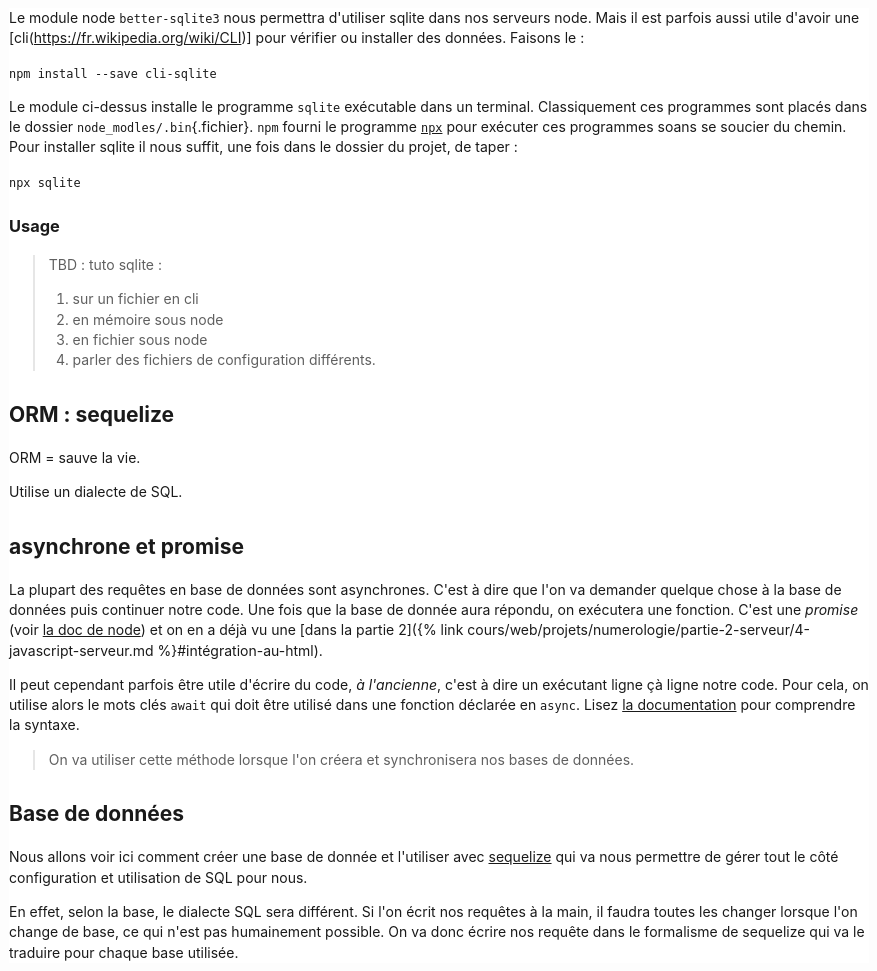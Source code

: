 Le module node `better-sqlite3` nous permettra d'utiliser sqlite dans nos serveurs node. Mais il est parfois aussi utile d'avoir une [cli(https://fr.wikipedia.org/wiki/CLI)] pour vérifier ou installer des données. Faisons le :

```
npm install --save cli-sqlite
```

Le module ci-dessus installe le programme `sqlite` exécutable dans un terminal. Classiquement ces programmes sont placés dans le dossier `node_modles/.bin`{.fichier}. `npm`  fourni le programme [`npx`](https://www.npmjs.com/package/npx) pour exécuter ces programmes soans se soucier du chemin. Pour installer sqlite il nous suffit, une fois dans le dossier du projet, de taper :

```
npx sqlite
```

### Usage

> TBD : tuto sqlite :
> 1. sur un fichier en cli 
> 2. en mémoire sous node
> 3. en fichier sous node
> 4. parler des fichiers de configuration différents.

## ORM : sequelize

ORM = sauve la vie.

Utilise un dialecte de SQL.

## asynchrone et promise

La plupart des requêtes en base de données sont asynchrones. C'est à dire que l'on va demander quelque chose à la base de données puis continuer notre code. Une fois que la base de donnée aura répondu, on exécutera une fonction. C'est une *promise* (voir [la doc de node](https://nodejs.dev/learn/understanding-javascript-promises)) et on en a déjà vu une [dans la partie 2]({% link cours/web/projets/numerologie/partie-2-serveur/4-javascript-serveur.md %}#intégration-au-html).

Il peut cependant parfois être utile d'écrire du code, *à l'ancienne*, c'est à dire un exécutant ligne çà ligne notre code. Pour cela, on utilise alors le mots clés `await` qui doit être utilisé  dans une fonction déclarée en `async`. Lisez [la documentation](https://nodejs.dev/learn/modern-asynchronous-javascript-with-async-and-await) pour comprendre la syntaxe.

> On va utiliser cette méthode lorsque l'on créera et synchronisera nos bases de données.

## Base de données

Nous allons voir ici comment créer une base de donnée et l'utiliser avec [sequelize](https://sequelize.org/) qui va nous permettre de gérer tout le côté configuration et utilisation de SQL pour nous.

En effet, selon la base, le dialecte SQL sera différent. Si l'on écrit nos requêtes à la main, il faudra toutes les changer lorsque l'on change de base, ce qui n'est pas humainement possible. On va donc écrire nos requête dans le formalisme de sequelize qui va le traduire pour chaque base utilisée.
